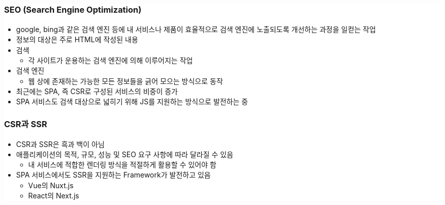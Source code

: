### SEO (Search Engine Optimization)

- google, bing과 같은 검색 엔진 등에 내 서비스나 제품이 효율적으로 검색 엔진에 노출되도록 개선하는 과정을 일컫는 작업
- 정보의 대상은 주로 HTML에 작성된 내용
- 검색
    - 각 사이트가 운용하는 검색 엔진에 의해 이루어지는 작업
- 검색 엔진
    - 웹 상에 존재하는 가능한 모든 정보들을 긁어 모으는 방식으로 동작
- 최근에는 SPA, 즉 CSR로 구성된 서비스의 비중이 증가
- SPA 서비스도 검색 대상으로 넓히기 위해 JS를 지원하는 방식으로 발전하는 중

### CSR과 SSR

- CSR과 SSR은 흑과 백이 아님
- 애플리케이션의 목적, 규모, 성능 및 SEO 요구 사항에 따라 달라질 수 있음
    - 내 서비스에 적합한 렌더링 방식을 적절하게 활용할 수 있어야 함
- SPA 서비스에서도 SSR을 지원하는 Framework가 발전하고 있음
    - Vue의 Nuxt.js
    - React의 Next.js
